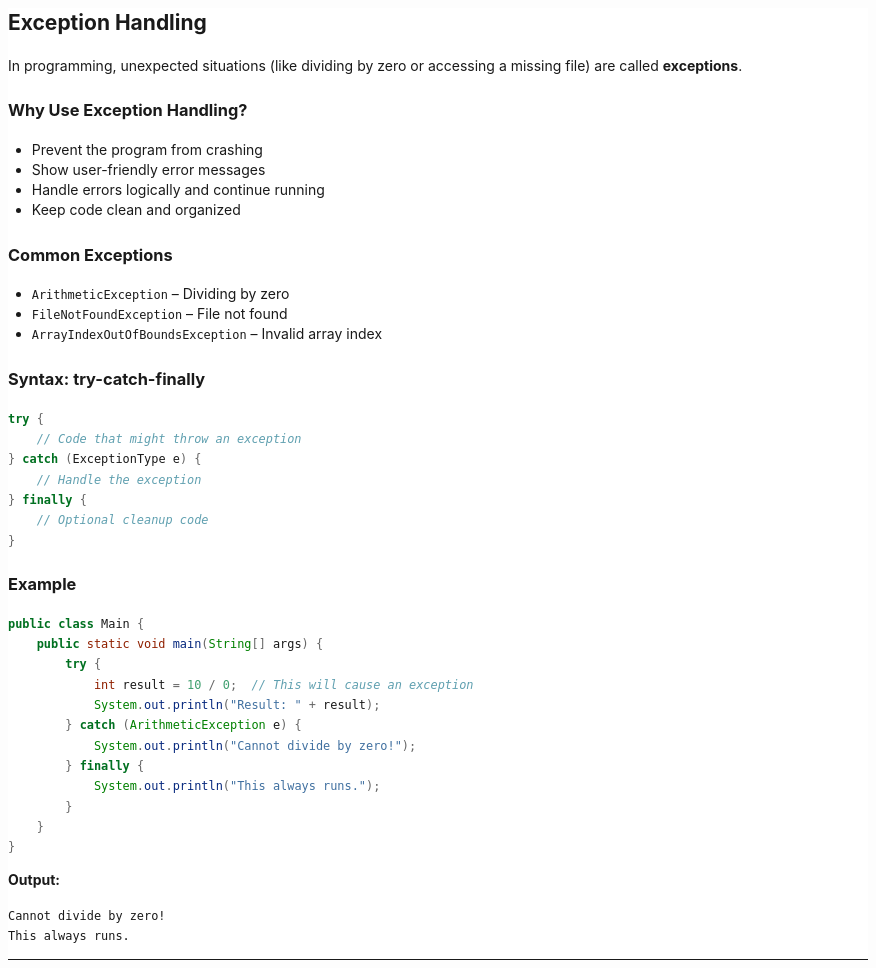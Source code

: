 
## Exception Handling

In programming, unexpected situations (like dividing by zero or accessing a missing file) are called **exceptions**.

### Why Use Exception Handling?

- Prevent the program from crashing
- Show user-friendly error messages
- Handle errors logically and continue running
- Keep code clean and organized

### Common Exceptions

- `ArithmeticException` – Dividing by zero
- `FileNotFoundException` – File not found
- `ArrayIndexOutOfBoundsException` – Invalid array index

### Syntax: try-catch-finally

```java
try {
    // Code that might throw an exception
} catch (ExceptionType e) {
    // Handle the exception
} finally {
    // Optional cleanup code
}
```

### Example

```java
public class Main {
    public static void main(String[] args) {
        try {
            int result = 10 / 0;  // This will cause an exception
            System.out.println("Result: " + result);
        } catch (ArithmeticException e) {
            System.out.println("Cannot divide by zero!");
        } finally {
            System.out.println("This always runs.");
        }
    }
}
```

**Output:**
```
Cannot divide by zero!
This always runs.
```

---